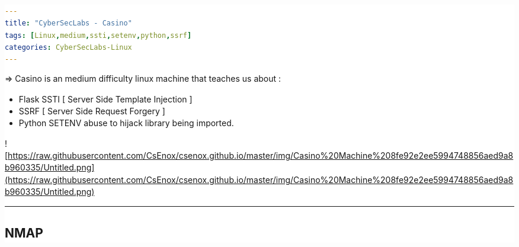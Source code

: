 ```yaml
---
title: "CyberSecLabs - Casino"
tags: [Linux,medium,ssti,setenv,python,ssrf]
categories: CyberSecLabs-Linux
---
```


⇒ Casino is an medium difficulty linux machine that teaches us about :

- Flask SSTI [ Server Side Template Injection ]
- SSRF [ Server Side Request Forgery ]
- Python SETENV abuse to hijack library being imported.

![https://raw.githubusercontent.com/CsEnox/csenox.github.io/master/img/Casino%20Machine%208fe92e2ee5994748856aed9a8b960335/Untitled.png](https://raw.githubusercontent.com/CsEnox/csenox.github.io/master/img/Casino%20Machine%208fe92e2ee5994748856aed9a8b960335/Untitled.png)

---

## NMAP
